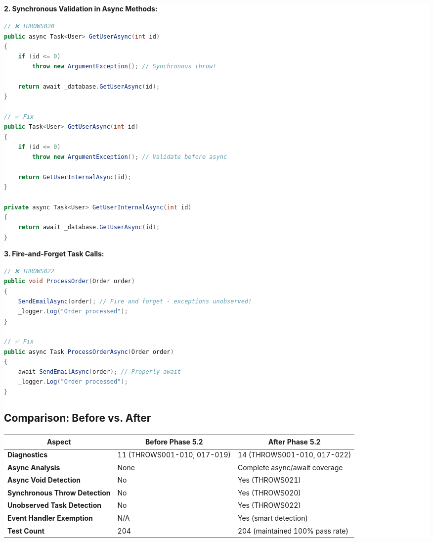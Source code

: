 **2. Synchronous Validation in Async Methods:**
```csharp
// ❌ THROWS020
public async Task<User> GetUserAsync(int id)
{
    if (id <= 0)
        throw new ArgumentException(); // Synchronous throw!

    return await _database.GetUserAsync(id);
}

// ✅ Fix
public Task<User> GetUserAsync(int id)
{
    if (id <= 0)
        throw new ArgumentException(); // Validate before async

    return GetUserInternalAsync(id);
}

private async Task<User> GetUserInternalAsync(int id)
{
    return await _database.GetUserAsync(id);
}
```

**3. Fire-and-Forget Task Calls:**
```csharp
// ❌ THROWS022
public void ProcessOrder(Order order)
{
    SendEmailAsync(order); // Fire and forget - exceptions unobserved!
    _logger.Log("Order processed");
}

// ✅ Fix
public async Task ProcessOrderAsync(Order order)
{
    await SendEmailAsync(order); // Properly await
    _logger.Log("Order processed");
}
```

## Comparison: Before vs. After

| Aspect | Before Phase 5.2 | After Phase 5.2 |
|--------|------------------|-----------------|
| **Diagnostics** | 11 (THROWS001-010, 017-019) | 14 (THROWS001-010, 017-022) |
| **Async Analysis** | None | Complete async/await coverage |
| **Async Void Detection** | No | Yes (THROWS021) |
| **Synchronous Throw Detection** | No | Yes (THROWS020) |
| **Unobserved Task Detection** | No | Yes (THROWS022) |
| **Event Handler Exemption** | N/A | Yes (smart detection) |
| **Test Count** | 204 | 204 (maintained 100% pass rate) |
